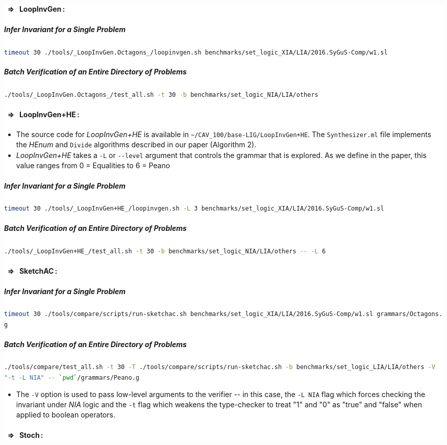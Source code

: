 #### &nbsp; &rArr; &nbsp; LoopInvGen&thinsp;:

##### Infer Invariant for a Single Problem

```bash
timeout 30 ./tools/_LoopInvGen.Octagons_/loopinvgen.sh benchmarks/set_logic_XIA/LIA/2016.SyGuS-Comp/w1.sl
```

##### Batch Verification of an Entire Directory of Problems

```bash
./tools/_LoopInvGen.Octagons_/test_all.sh -t 30 -b benchmarks/set_logic_NIA/LIA/others
```

#### &nbsp; &rArr; &nbsp; LoopInvGen+HE&thinsp;:

- The source code for _LoopInvGen+HE_ is available in `~/CAV_100/base-LIG/LoopInvGen+HE`. The `Synthesizer.ml` file implements the _HEnum_ and `Divide` algorithms described in our paper (Algorithm 2).
- _LoopInvGen+HE_ takes a `-L` or `--level` argument that controls the grammar that is explored. As we define in the paper, this value ranges from 0 = Equalities to 6 = Peano

##### Infer Invariant for a Single Problem

```bash
timeout 30 ./tools/_LoopInvGen+HE_/loopinvgen.sh -L 3 benchmarks/set_logic_XIA/LIA/2016.SyGuS-Comp/w1.sl
```

##### Batch Verification of an Entire Directory of Problems

```bash
./tools/_LoopInvGen+HE_/test_all.sh -t 30 -b benchmarks/set_logic_NIA/LIA/others -- -L 6
```

#### &nbsp; &rArr; &nbsp; SketchAC&thinsp;:

##### Infer Invariant for a Single Problem

```bash
timeout 30 ./tools/compare/scripts/run-sketchac.sh benchmarks/set_logic_XIA/LIA/2016.SyGuS-Comp/w1.sl grammars/Octagons.g
```

##### Batch Verification of an Entire Directory of Problems

```bash
./tools/compare/test_all.sh -t 30 -T ./tools/compare/scripts/run-sketchac.sh -b benchmarks/set_logic_LIA/LIA/others -V "-t -L NIA" -- `pwd`/grammars/Peano.g
```

- The `-V` option is used to pass low-level arguments to the verifier -- in this case, the `-L NIA` flag which forces checking the invariant under _NIA_ logic and the `-t` flag which weakens the type-checker to treat "1" and "0" as "true" and "false" when applied to boolean operators.


#### &nbsp; &rArr; &nbsp; Stoch&thinsp;:
